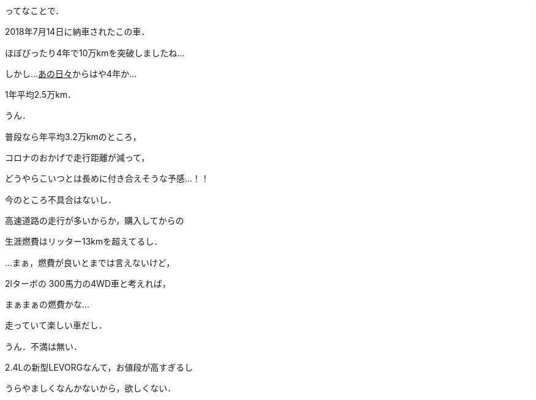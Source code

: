 



ってなことで．


2018年7月14日に納車されたこの車．


ほぼぴったり4年で10万kmを突破しましたね…





しかし…[あの日々](ecdca7ac058e50b9e3a2a3ae04e18b623.md)からはや4年か…





1年平均2.5万km．


うん．


普段なら年平均3.2万kmのところ，


コロナのおかげで走行距離が減って，


どうやらこいつとは長めに付き合えそうな予感…！！





今のところ不具合はないし．


高速道路の走行が多いからか，購入してからの


生涯燃費はリッター13kmを超えてるし．


…まぁ，燃費が良いとまでは言えないけど，


2lターボの 300馬力の4WD車と考えれば，


まぁまぁの燃費かな…





走っていて楽しい車だし．


うん．不満は無い．





2.4Lの新型LEVORGなんて，お値段が高すぎるし


うらやましくなんかないから，欲しくない．


